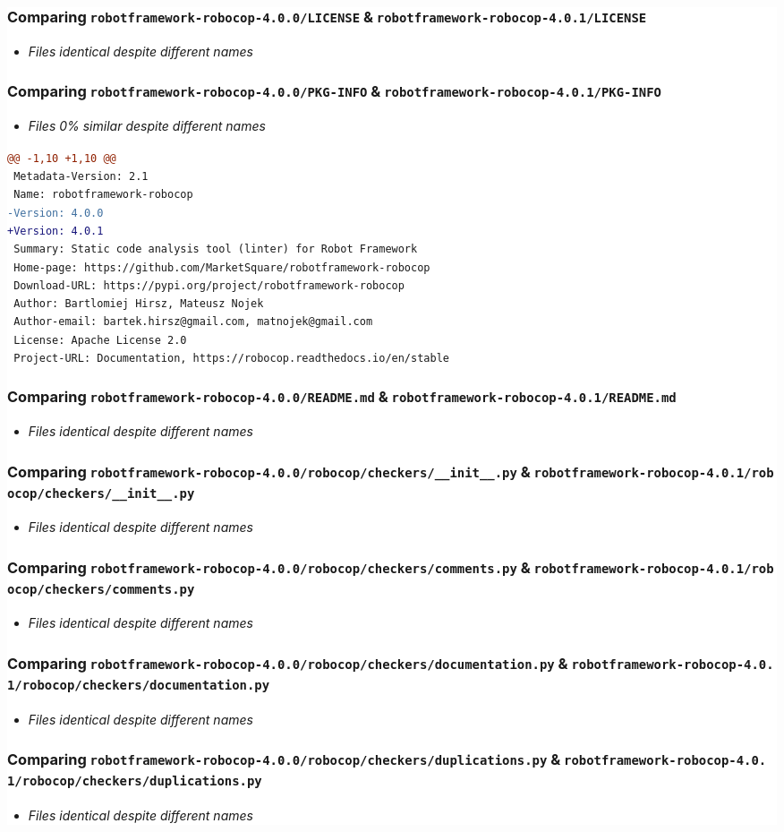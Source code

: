 ### Comparing `robotframework-robocop-4.0.0/LICENSE` & `robotframework-robocop-4.0.1/LICENSE`

 * *Files identical despite different names*

### Comparing `robotframework-robocop-4.0.0/PKG-INFO` & `robotframework-robocop-4.0.1/PKG-INFO`

 * *Files 0% similar despite different names*

```diff
@@ -1,10 +1,10 @@
 Metadata-Version: 2.1
 Name: robotframework-robocop
-Version: 4.0.0
+Version: 4.0.1
 Summary: Static code analysis tool (linter) for Robot Framework
 Home-page: https://github.com/MarketSquare/robotframework-robocop
 Download-URL: https://pypi.org/project/robotframework-robocop
 Author: Bartlomiej Hirsz, Mateusz Nojek
 Author-email: bartek.hirsz@gmail.com, matnojek@gmail.com
 License: Apache License 2.0
 Project-URL: Documentation, https://robocop.readthedocs.io/en/stable
```

### Comparing `robotframework-robocop-4.0.0/README.md` & `robotframework-robocop-4.0.1/README.md`

 * *Files identical despite different names*

### Comparing `robotframework-robocop-4.0.0/robocop/checkers/__init__.py` & `robotframework-robocop-4.0.1/robocop/checkers/__init__.py`

 * *Files identical despite different names*

### Comparing `robotframework-robocop-4.0.0/robocop/checkers/comments.py` & `robotframework-robocop-4.0.1/robocop/checkers/comments.py`

 * *Files identical despite different names*

### Comparing `robotframework-robocop-4.0.0/robocop/checkers/documentation.py` & `robotframework-robocop-4.0.1/robocop/checkers/documentation.py`

 * *Files identical despite different names*

### Comparing `robotframework-robocop-4.0.0/robocop/checkers/duplications.py` & `robotframework-robocop-4.0.1/robocop/checkers/duplications.py`

 * *Files identical despite different names*
